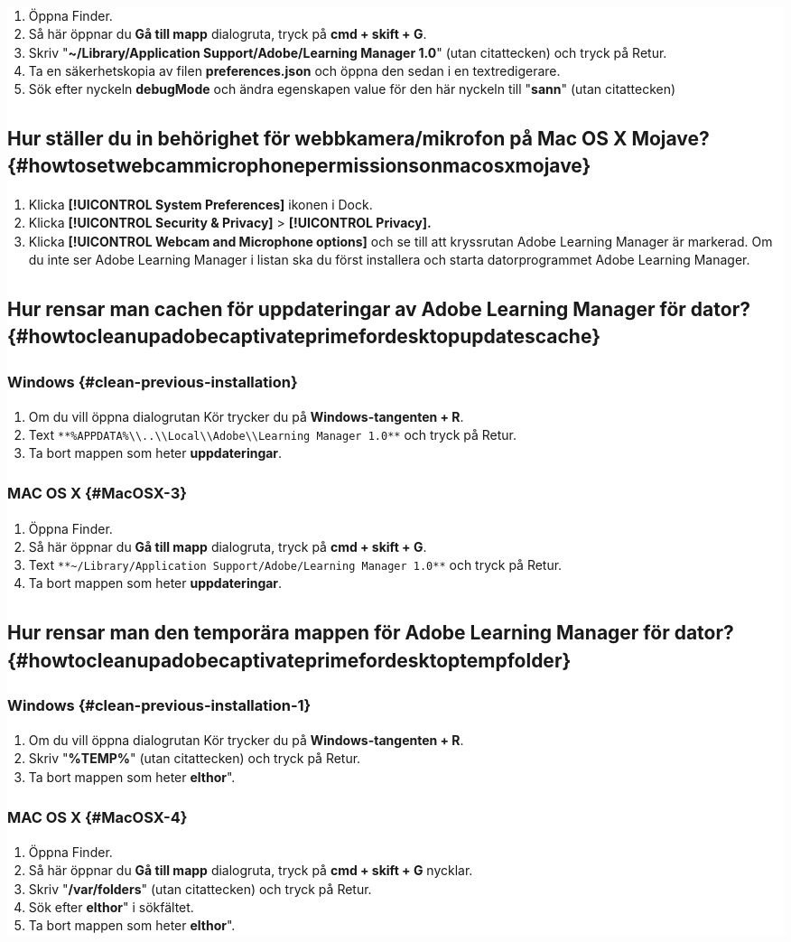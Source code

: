 1. Öppna Finder.
1. Så här öppnar du **Gå till mapp** dialogruta, tryck på **cmd + skift + G**.
1. Skriv &quot;**~/Library/Application Support/Adobe/Learning Manager 1.0**&quot; (utan citattecken) och tryck på Retur.
1. Ta en säkerhetskopia av filen **preferences.json** och öppna den sedan i en textredigerare.
1. Sök efter nyckeln **debugMode** och ändra egenskapen value för den här nyckeln till &quot;**sann**&quot; (utan citattecken)

## Hur ställer du in behörighet för webbkamera/mikrofon på Mac OS X Mojave? {#howtosetwebcammicrophonepermissionsonmacosxmojave}

1. Klicka **[!UICONTROL System Preferences]** ikonen i Dock.
1. Klicka **[!UICONTROL Security & Privacy]** > **[!UICONTROL Privacy].**
1. Klicka **[!UICONTROL Webcam and Microphone options]** och se till att kryssrutan Adobe Learning Manager är markerad. Om du inte ser Adobe Learning Manager i listan ska du först installera och starta datorprogrammet Adobe Learning Manager.

## Hur rensar man cachen för uppdateringar av Adobe Learning Manager för dator? {#howtocleanupadobecaptivateprimefordesktopupdatescache}

### Windows {#clean-previous-installation}

1. Om du vill öppna dialogrutan Kör trycker du på **Windows-tangenten + R**.
1. Text `**%APPDATA%\\..\\Local\\Adobe\\Learning Manager 1.0**` och tryck på Retur.
1. Ta bort mappen som heter **uppdateringar**.

### MAC OS X {#MacOSX-3}

1. Öppna Finder.
1. Så här öppnar du **Gå till mapp** dialogruta, tryck på **cmd + skift + G**.
1. Text `**~/Library/Application Support/Adobe/Learning Manager 1.0**` och tryck på Retur.
1. Ta bort mappen som heter **uppdateringar**.

## Hur rensar man den temporära mappen för Adobe Learning Manager för dator? {#howtocleanupadobecaptivateprimefordesktoptempfolder}

### Windows {#clean-previous-installation-1}

1. Om du vill öppna dialogrutan Kör trycker du på **Windows-tangenten + R**.
1. Skriv &quot;**%TEMP%**&quot; (utan citattecken) och tryck på Retur.
1. Ta bort mappen som heter **elthor**&quot;.

### MAC OS X {#MacOSX-4}

1. Öppna Finder.
1. Så här öppnar du **Gå till mapp** dialogruta, tryck på **cmd + skift + G** nycklar.
1. Skriv &quot;**/var/folders**&quot; (utan citattecken) och tryck på Retur.
1. Sök efter **elthor**&quot; i sökfältet.
1. Ta bort mappen som heter **elthor**&quot;.
